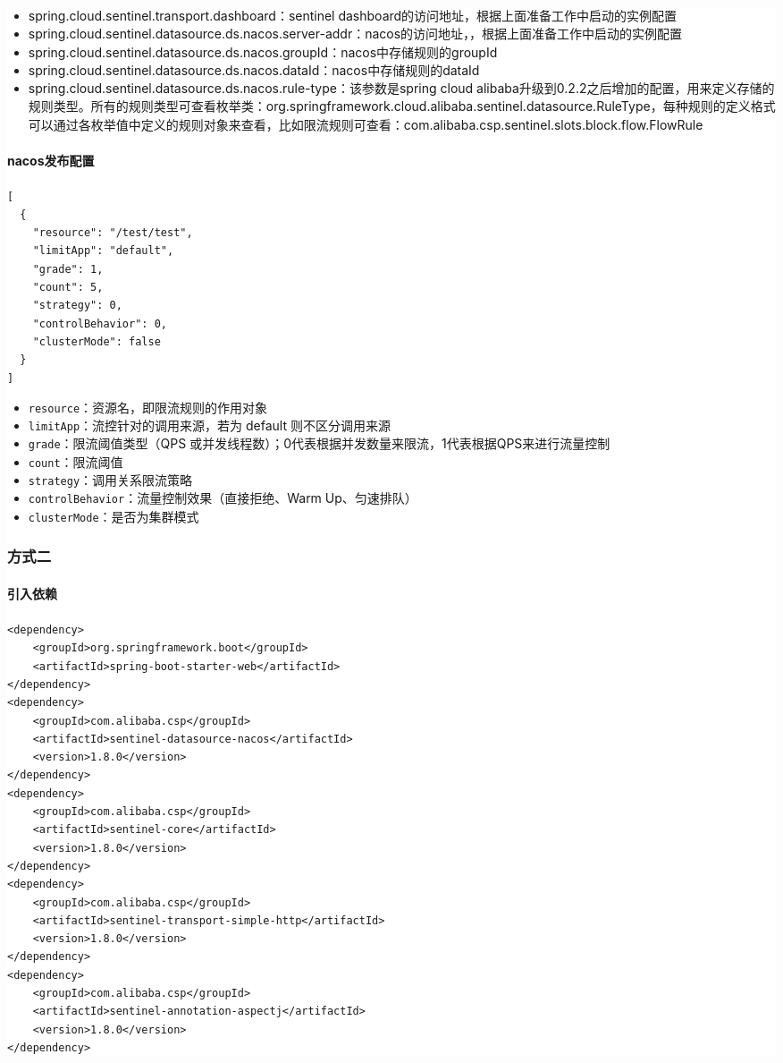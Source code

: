 - spring.cloud.sentinel.transport.dashboard：sentinel dashboard的访问地址，根据上面准备工作中启动的实例配置
- spring.cloud.sentinel.datasource.ds.nacos.server-addr：nacos的访问地址，，根据上面准备工作中启动的实例配置
- spring.cloud.sentinel.datasource.ds.nacos.groupId：nacos中存储规则的groupId
- spring.cloud.sentinel.datasource.ds.nacos.dataId：nacos中存储规则的dataId
- spring.cloud.sentinel.datasource.ds.nacos.rule-type：该参数是spring cloud alibaba升级到0.2.2之后增加的配置，用来定义存储的规则类型。所有的规则类型可查看枚举类：org.springframework.cloud.alibaba.sentinel.datasource.RuleType，每种规则的定义格式可以通过各枚举值中定义的规则对象来查看，比如限流规则可查看：com.alibaba.csp.sentinel.slots.block.flow.FlowRule

#### nacos发布配置

    [
      {
        "resource": "/test/test",
        "limitApp": "default",
        "grade": 1,
        "count": 5,
        "strategy": 0,
        "controlBehavior": 0,
        "clusterMode": false
      }
    ]

- `resource`：资源名，即限流规则的作用对象
- `limitApp`：流控针对的调用来源，若为 default 则不区分调用来源
- `grade`：限流阈值类型（QPS 或并发线程数）；0代表根据并发数量来限流，1代表根据QPS来进行流量控制
- `count`：限流阈值
- `strategy`：调用关系限流策略
- `controlBehavior`：流量控制效果（直接拒绝、Warm Up、匀速排队）
- `clusterMode`：是否为集群模式

### 方式二

#### 引入依赖

    <dependency>
    	<groupId>org.springframework.boot</groupId>
    	<artifactId>spring-boot-starter-web</artifactId>
    </dependency>
    <dependency>
    	<groupId>com.alibaba.csp</groupId>
    	<artifactId>sentinel-datasource-nacos</artifactId>
    	<version>1.8.0</version>
    </dependency>
    <dependency>
    	<groupId>com.alibaba.csp</groupId>
    	<artifactId>sentinel-core</artifactId>
    	<version>1.8.0</version>
    </dependency>
    <dependency>
    	<groupId>com.alibaba.csp</groupId>
    	<artifactId>sentinel-transport-simple-http</artifactId>
    	<version>1.8.0</version>
    </dependency>
    <dependency>
    	<groupId>com.alibaba.csp</groupId>
    	<artifactId>sentinel-annotation-aspectj</artifactId>
    	<version>1.8.0</version>
    </dependency>
    